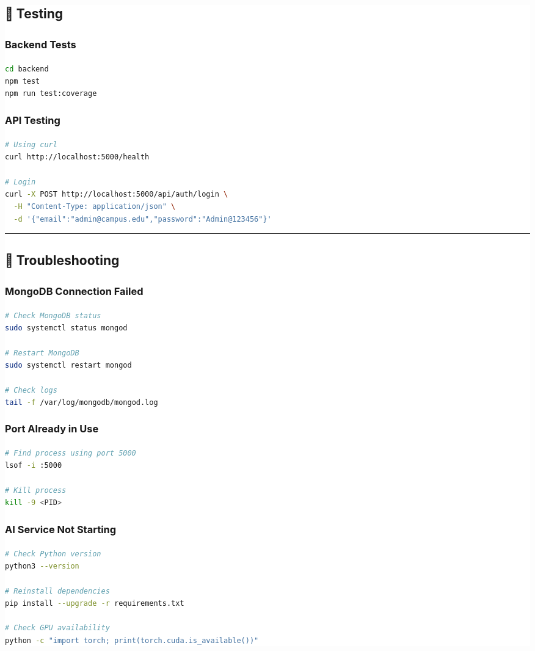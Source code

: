 
## 🧪 Testing

### Backend Tests
```bash
cd backend
npm test
npm run test:coverage
```

### API Testing
```bash
# Using curl
curl http://localhost:5000/health

# Login
curl -X POST http://localhost:5000/api/auth/login \
  -H "Content-Type: application/json" \
  -d '{"email":"admin@campus.edu","password":"Admin@123456"}'
```

---

## 🐛 Troubleshooting

### MongoDB Connection Failed
```bash
# Check MongoDB status
sudo systemctl status mongod

# Restart MongoDB
sudo systemctl restart mongod

# Check logs
tail -f /var/log/mongodb/mongod.log
```

### Port Already in Use
```bash
# Find process using port 5000
lsof -i :5000

# Kill process
kill -9 <PID>
```

### AI Service Not Starting
```bash
# Check Python version
python3 --version

# Reinstall dependencies
pip install --upgrade -r requirements.txt

# Check GPU availability
python -c "import torch; print(torch.cuda.is_available())"
```
